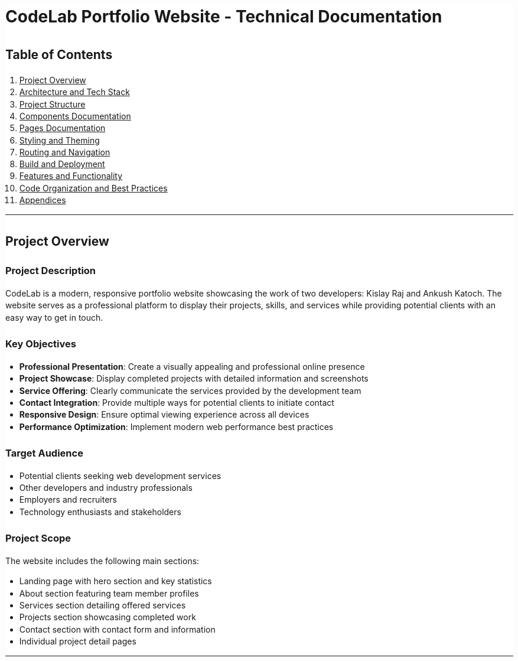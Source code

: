 # CodeLab Portfolio Website - Technical Documentation

## Table of Contents

1. [Project Overview](#project-overview)
2. [Architecture and Tech Stack](#architecture-and-tech-stack)
3. [Project Structure](#project-structure)
4. [Components Documentation](#components-documentation)
5. [Pages Documentation](#pages-documentation)
6. [Styling and Theming](#styling-and-theming)
7. [Routing and Navigation](#routing-and-navigation)
8. [Build and Deployment](#build-and-deployment)
9. [Features and Functionality](#features-and-functionality)
10. [Code Organization and Best Practices](#code-organization-and-best-practices)
11. [Appendices](#appendices)

---

## Project Overview

### Project Description

CodeLab is a modern, responsive portfolio website showcasing the work of two developers: Kislay Raj and Ankush Katoch. The website serves as a professional platform to display their projects, skills, and services while providing potential clients with an easy way to get in touch.

### Key Objectives

- **Professional Presentation**: Create a visually appealing and professional online presence
- **Project Showcase**: Display completed projects with detailed information and screenshots
- **Service Offering**: Clearly communicate the services provided by the development team
- **Contact Integration**: Provide multiple ways for potential clients to initiate contact
- **Responsive Design**: Ensure optimal viewing experience across all devices
- **Performance Optimization**: Implement modern web performance best practices

### Target Audience

- Potential clients seeking web development services
- Other developers and industry professionals
- Employers and recruiters
- Technology enthusiasts and stakeholders

### Project Scope

The website includes the following main sections:
- Landing page with hero section and key statistics
- About section featuring team member profiles
- Services section detailing offered services
- Projects section showcasing completed work
- Contact section with contact form and information
- Individual project detail pages

---